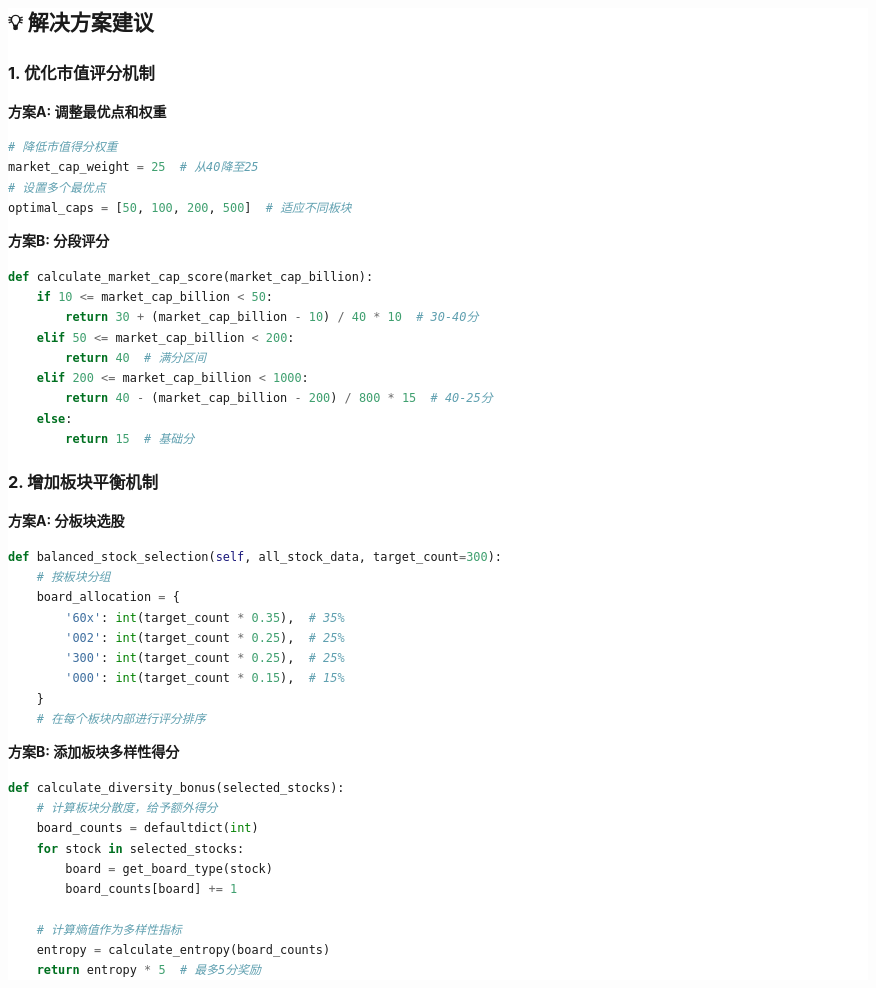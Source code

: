 ## 💡 解决方案建议

### 1. 优化市值评分机制

**方案A: 调整最优点和权重**
```python
# 降低市值得分权重
market_cap_weight = 25  # 从40降至25
# 设置多个最优点
optimal_caps = [50, 100, 200, 500]  # 适应不同板块
```

**方案B: 分段评分**
```python
def calculate_market_cap_score(market_cap_billion):
    if 10 <= market_cap_billion < 50:
        return 30 + (market_cap_billion - 10) / 40 * 10  # 30-40分
    elif 50 <= market_cap_billion < 200:
        return 40  # 满分区间
    elif 200 <= market_cap_billion < 1000:
        return 40 - (market_cap_billion - 200) / 800 * 15  # 40-25分
    else:
        return 15  # 基础分
```

### 2. 增加板块平衡机制

**方案A: 分板块选股**
```python
def balanced_stock_selection(self, all_stock_data, target_count=300):
    # 按板块分组
    board_allocation = {
        '60x': int(target_count * 0.35),  # 35%
        '002': int(target_count * 0.25),  # 25%
        '300': int(target_count * 0.25),  # 25%
        '000': int(target_count * 0.15),  # 15%
    }
    # 在每个板块内部进行评分排序
```

**方案B: 添加板块多样性得分**
```python
def calculate_diversity_bonus(selected_stocks):
    # 计算板块分散度，给予额外得分
    board_counts = defaultdict(int)
    for stock in selected_stocks:
        board = get_board_type(stock)
        board_counts[board] += 1
    
    # 计算熵值作为多样性指标
    entropy = calculate_entropy(board_counts)
    return entropy * 5  # 最多5分奖励
```
